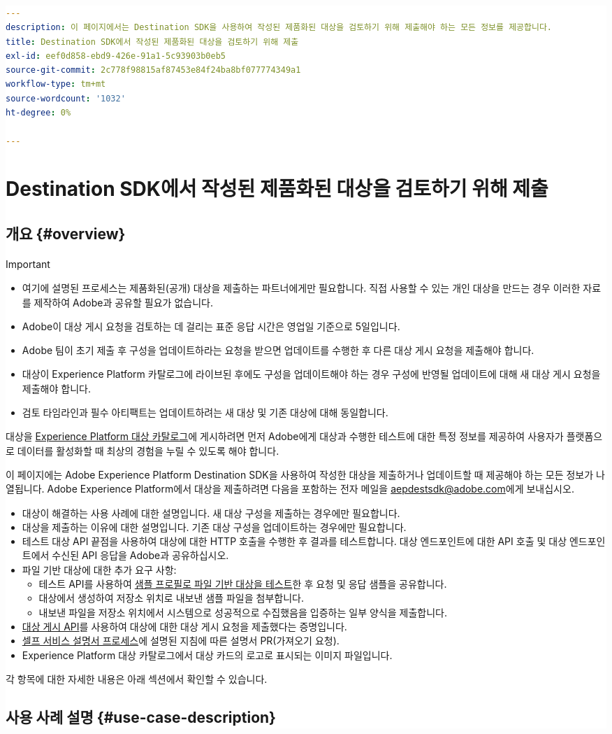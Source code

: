 ```yaml
---
description: 이 페이지에서는 Destination SDK을 사용하여 작성된 제품화된 대상을 검토하기 위해 제출해야 하는 모든 정보를 제공합니다.
title: Destination SDK에서 작성된 제품화된 대상을 검토하기 위해 제출
exl-id: eef0d858-ebd9-426e-91a1-5c93903b0eb5
source-git-commit: 2c778f98815af87453e84f24ba8bf077774349a1
workflow-type: tm+mt
source-wordcount: '1032'
ht-degree: 0%

---
```


# Destination SDK에서 작성된 제품화된 대상을 검토하기 위해 제출

## 개요 {#overview}

>[!IMPORTANT]
>
>* 여기에 설명된 프로세스는 제품화된(공개) 대상을 제출하는 파트너에게만 필요합니다. 직접 사용할 수 있는 개인 대상을 만드는 경우 이러한 자료를 제작하여 Adobe과 공유할 필요가 없습니다.
>
>* Adobe이 대상 게시 요청을 검토하는 데 걸리는 표준 응답 시간은 영업일 기준으로 5일입니다.
>
>* Adobe 팀이 초기 제출 후 구성을 업데이트하라는 요청을 받으면 업데이트를 수행한 후 다른 대상 게시 요청을 제출해야 합니다.
>
>* 대상이 Experience Platform 카탈로그에 라이브된 후에도 구성을 업데이트해야 하는 경우 구성에 반영될 업데이트에 대해 새 대상 게시 요청을 제출해야 합니다.
>
>* 검토 타임라인과 필수 아티팩트는 업데이트하려는 새 대상 및 기존 대상에 대해 동일합니다.

대상을 [Experience Platform 대상 카탈로그](/help/destinations/catalog/overview.md)에 게시하려면 먼저 Adobe에게 대상과 수행한 테스트에 대한 특정 정보를 제공하여 사용자가 플랫폼으로 데이터를 활성화할 때 최상의 경험을 누릴 수 있도록 해야 합니다.

이 페이지에는 Adobe Experience Platform Destination SDK을 사용하여 작성한 대상을 제출하거나 업데이트할 때 제공해야 하는 모든 정보가 나열됩니다. Adobe Experience Platform에서 대상을 제출하려면 다음을 포함하는 전자 메일을 <aepdestsdk@adobe.com>에게 보내십시오.

* 대상이 해결하는 사용 사례에 대한 설명입니다. 새 대상 구성을 제출하는 경우에만 필요합니다.
* 대상을 제출하는 이유에 대한 설명입니다. 기존 대상 구성을 업데이트하는 경우에만 필요합니다.
* 테스트 대상 API 끝점을 사용하여 대상에 대한 HTTP 호출을 수행한 후 결과를 테스트합니다. 대상 엔드포인트에 대한 API 호출 및 대상 엔드포인트에서 수신된 API 응답을 Adobe과 공유하십시오.
* 파일 기반 대상에 대한 추가 요구 사항:
   * 테스트 API를 사용하여 [샘플 프로필로 파일 기반 대상을 테스트](../testing-api/batch-destinations/file-based-destination-testing-api.md)한 후 요청 및 응답 샘플을 공유합니다.
   * 대상에서 생성하여 저장소 위치로 내보낸 샘플 파일을 첨부합니다.
   * 내보낸 파일을 저장소 위치에서 시스템으로 성공적으로 수집했음을 입증하는 일부 양식을 제출합니다.
* [대상 게시 API](../publishing-api/create-publishing-request.md)를 사용하여 대상에 대한 대상 게시 요청을 제출했다는 증명입니다.
* [셀프 서비스 설명서 프로세스](../docs-framework/documentation-instructions.md)에 설명된 지침에 따른 설명서 PR(가져오기 요청).
* Experience Platform 대상 카탈로그에서 대상 카드의 로고로 표시되는 이미지 파일입니다.

각 항목에 대한 자세한 내용은 아래 섹션에서 확인할 수 있습니다.

## 사용 사례 설명 {#use-case-description}
